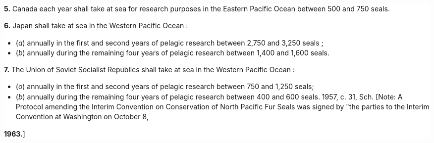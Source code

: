 **5.** Canada each year shall take at sea for research purposes in
the Eastern Pacific Ocean between 500 and 750 seals.

**6.** Japan shall take at sea in the Western Pacific Ocean :
  * (_a_) annually in the first and second years of pelagic research
between 2,750 and 3,250 seals ;
  * (_b_) annually during the remaining four years of pelagic
research between 1,400 and 1,600 seals.

**7.** The Union of Soviet Socialist Republics shall take at sea
in the Western Pacific Ocean :
  * (_o_) annually in the first and second years of pelagic research
between 750 and 1,250 seals;
  * (_b_) annually during the remaining four years of pelagic
research between 400 and 600 seals. 1957, c. 31, Sch.
[Note: A Protocol amending the Interim Convention on
Conservation of North Pacific Fur Seals was signed by "the
parties to the Interim Convention at Washington on October 8,

**1963.**]
